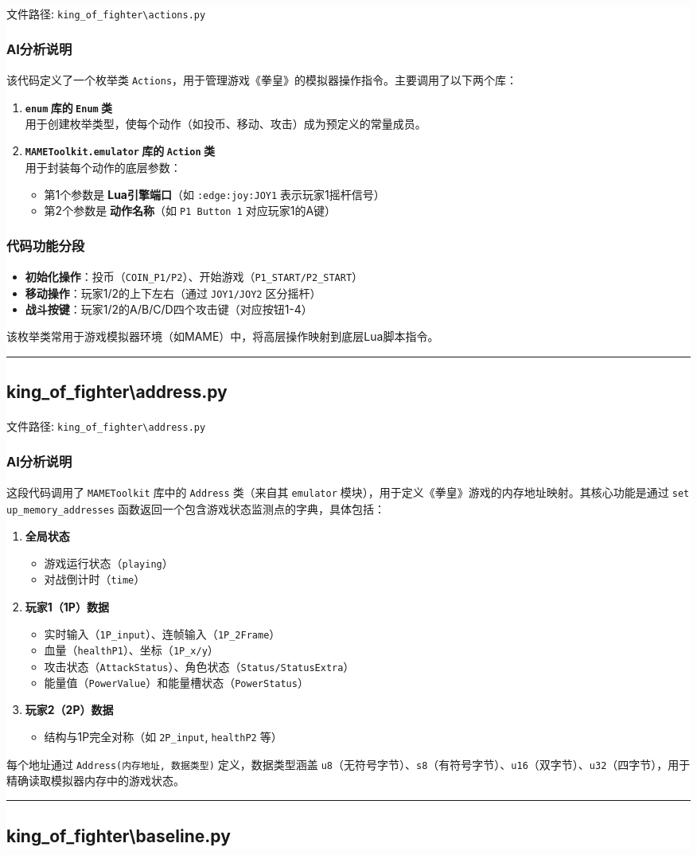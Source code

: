 文件路径: `king_of_fighter\actions.py`

### AI分析说明



该代码定义了一个枚举类 `Actions`，用于管理游戏《拳皇》的模拟器操作指令。主要调用了以下两个库：

1. **`enum` 库的 `Enum` 类**  
   用于创建枚举类型，使每个动作（如投币、移动、攻击）成为预定义的常量成员。

2. **`MAMEToolkit.emulator` 库的 `Action` 类**  
   用于封装每个动作的底层参数：  
   - 第1个参数是 **Lua引擎端口**（如 `:edge:joy:JOY1` 表示玩家1摇杆信号）  
   - 第2个参数是 **动作名称**（如 `P1 Button 1` 对应玩家1的A键）

### 代码功能分段
- **初始化操作**：投币（`COIN_P1/P2`）、开始游戏（`P1_START/P2_START`）  
- **移动操作**：玩家1/2的上下左右（通过 `JOY1/JOY2` 区分摇杆）  
- **战斗按键**：玩家1/2的A/B/C/D四个攻击键（对应按钮1-4）

该枚举类常用于游戏模拟器环境（如MAME）中，将高层操作映射到底层Lua脚本指令。

---

## king_of_fighter\address.py

文件路径: `king_of_fighter\address.py`

### AI分析说明



这段代码调用了 `MAMEToolkit` 库中的 `Address` 类（来自其 `emulator` 模块），用于定义《拳皇》游戏的内存地址映射。其核心功能是通过 `setup_memory_addresses` 函数返回一个包含游戏状态监测点的字典，具体包括：

1. **全局状态**  
   - 游戏运行状态（`playing`）
   - 对战倒计时（`time`）

2. **玩家1（1P）数据**  
   - 实时输入（`1P_input`）、连帧输入（`1P_2Frame`）
   - 血量（`healthP1`）、坐标（`1P_x/y`）
   - 攻击状态（`AttackStatus`）、角色状态（`Status/StatusExtra`）
   - 能量值（`PowerValue`）和能量槽状态（`PowerStatus`）

3. **玩家2（2P）数据**  
   - 结构与1P完全对称（如 `2P_input`, `healthP2` 等）

每个地址通过 `Address(内存地址, 数据类型)` 定义，数据类型涵盖 `u8`（无符号字节）、`s8`（有符号字节）、`u16`（双字节）、`u32`（四字节），用于精确读取模拟器内存中的游戏状态。

---

## king_of_fighter\baseline.py
